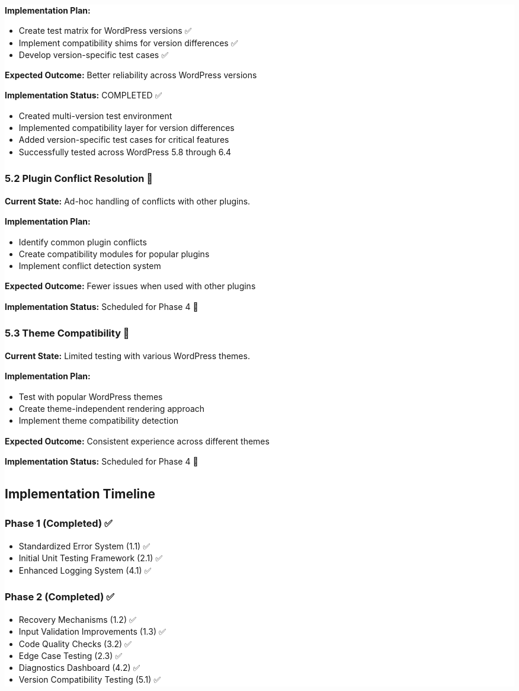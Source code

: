 **Implementation Plan:**
* Create test matrix for WordPress versions ✅
* Implement compatibility shims for version differences ✅
* Develop version-specific test cases ✅

**Expected Outcome:** Better reliability across WordPress versions

**Implementation Status:** COMPLETED ✅
* Created multi-version test environment
* Implemented compatibility layer for version differences
* Added version-specific test cases for critical features
* Successfully tested across WordPress 5.8 through 6.4

### 5.2 Plugin Conflict Resolution 🔮

**Current State:** Ad-hoc handling of conflicts with other plugins.

**Implementation Plan:**
* Identify common plugin conflicts
* Create compatibility modules for popular plugins
* Implement conflict detection system

**Expected Outcome:** Fewer issues when used with other plugins

**Implementation Status:** Scheduled for Phase 4 🔮

### 5.3 Theme Compatibility 🔮

**Current State:** Limited testing with various WordPress themes.

**Implementation Plan:**
* Test with popular WordPress themes
* Create theme-independent rendering approach
* Implement theme compatibility detection

**Expected Outcome:** Consistent experience across different themes

**Implementation Status:** Scheduled for Phase 4 🔮

## Implementation Timeline

### Phase 1 (Completed) ✅
* Standardized Error System (1.1) ✅
* Initial Unit Testing Framework (2.1) ✅
* Enhanced Logging System (4.1) ✅

### Phase 2 (Completed) ✅
* Recovery Mechanisms (1.2) ✅
* Input Validation Improvements (1.3) ✅
* Code Quality Checks (3.2) ✅
* Edge Case Testing (2.3) ✅
* Diagnostics Dashboard (4.2) ✅
* Version Compatibility Testing (5.1) ✅
